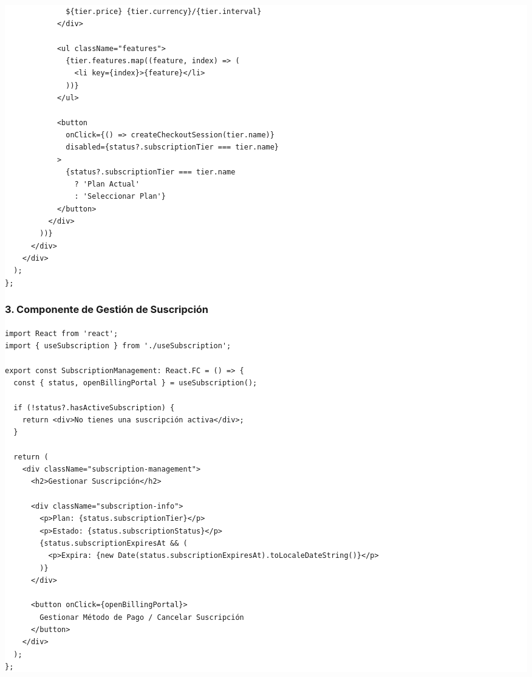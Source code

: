 ```tsx
              ${tier.price} {tier.currency}/{tier.interval}
            </div>

            <ul className="features">
              {tier.features.map((feature, index) => (
                <li key={index}>{feature}</li>
              ))}
            </ul>

            <button
              onClick={() => createCheckoutSession(tier.name)}
              disabled={status?.subscriptionTier === tier.name}
            >
              {status?.subscriptionTier === tier.name 
                ? 'Plan Actual' 
                : 'Seleccionar Plan'}
            </button>
          </div>
        ))}
      </div>
    </div>
  );
};
```

### 3. Componente de Gestión de Suscripción
```tsx
import React from 'react';
import { useSubscription } from './useSubscription';

export const SubscriptionManagement: React.FC = () => {
  const { status, openBillingPortal } = useSubscription();

  if (!status?.hasActiveSubscription) {
    return <div>No tienes una suscripción activa</div>;
  }

  return (
    <div className="subscription-management">
      <h2>Gestionar Suscripción</h2>
      
      <div className="subscription-info">
        <p>Plan: {status.subscriptionTier}</p>
        <p>Estado: {status.subscriptionStatus}</p>
        {status.subscriptionExpiresAt && (
          <p>Expira: {new Date(status.subscriptionExpiresAt).toLocaleDateString()}</p>
        )}
      </div>

      <button onClick={openBillingPortal}>
        Gestionar Método de Pago / Cancelar Suscripción
      </button>
    </div>
  );
};
```
